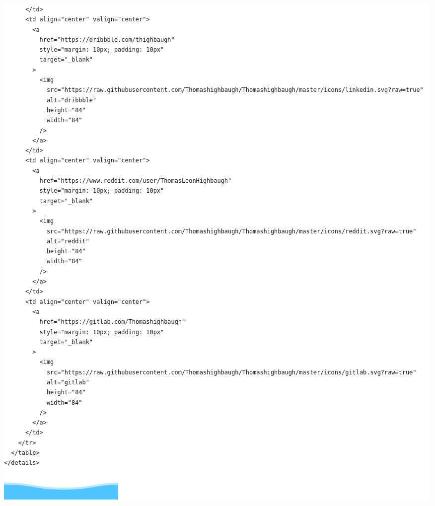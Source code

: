           </td>
          <td align="center" valign="center">
            <a
              href="https://dribbble.com/thighbaugh"
              style="margin: 10px; padding: 10px"
              target="_blank"
            >
              <img
                src="https://raw.githubusercontent.com/Thomashighbaugh/Thomashighbaugh/master/icons/linkedin.svg?raw=true"
                alt="dribbble"
                height="84"
                width="84"
              />
            </a>
          </td>
          <td align="center" valign="center">
            <a
              href="https://www.reddit.com/user/ThomasLeonHighbaugh"
              style="margin: 10px; padding: 10px"
              target="_blank"
            >
              <img
                src="https://raw.githubusercontent.com/Thomashighbaugh/Thomashighbaugh/master/icons/reddit.svg?raw=true"
                alt="reddit"
                height="84"
                width="84"
              />
            </a>
          </td>
          <td align="center" valign="center">
            <a
              href="https://gitlab.com/Thomashighbaugh"
              style="margin: 10px; padding: 10px"
              target="_blank"
            >
              <img
                src="https://raw.githubusercontent.com/Thomashighbaugh/Thomashighbaugh/master/icons/gitlab.svg?raw=true"
                alt="gitlab"
                height="84"
                width="84"
              />
            </a>
          </td>
        </tr>
      </table>
    </details>
  </div>
</div>
<img src="bottom.svg" alt="bottom graphic">
